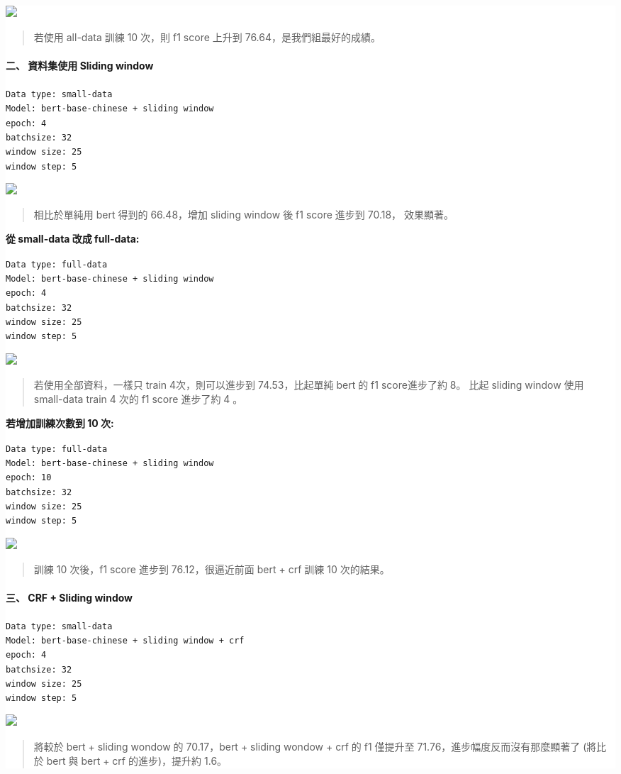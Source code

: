 ![](https://i.imgur.com/525r0rp.png)
>若使用 all-data 訓練 10 次，則 f1 score 上升到 76.64，是我們組最好的成績。

#### 二、 資料集使用 Sliding window

    Data type: small-data
    Model: bert-base-chinese + sliding window
    epoch: 4
    batchsize: 32
    window size: 25
    window step: 5

![](https://i.imgur.com/wDHEE9y.png)
>相比於單純用 bert 得到的 66.48，增加 sliding window 後 f1 score 進步到 70.18， 效果顯著。

**從 small-data 改成 full-data:**

    Data type: full-data
    Model: bert-base-chinese + sliding window
    epoch: 4
    batchsize: 32
    window size: 25
    window step: 5

![](https://i.imgur.com/GDRrsp6.png)
>若使用全部資料，一樣只 train 4次，則可以進步到 74.53，比起單純 bert 的 f1 score進步了約 8。
>比起 sliding window 使用 small-data train 4 次的 f1 score 進步了約 4 。

**若增加訓練次數到 10 次:**

    Data type: full-data
    Model: bert-base-chinese + sliding window
    epoch: 10
    batchsize: 32
    window size: 25
    window step: 5

![](https://i.imgur.com/fp5BRYn.png)
> 訓練 10 次後，f1 score 進步到 76.12，很逼近前面 bert + crf 訓練 10 次的結果。

#### 三、 CRF + Sliding window

    Data type: small-data
    Model: bert-base-chinese + sliding window + crf
    epoch: 4
    batchsize: 32
    window size: 25
    window step: 5

![](https://i.imgur.com/cDQQHxu.png)
> 將較於 bert + sliding wondow 的 70.17，bert + sliding wondow + crf 的 f1 僅提升至 71.76，進步幅度反而沒有那麼顯著了 (將比於 bert 與 bert + crf 的進步)，提升約 1.6。
